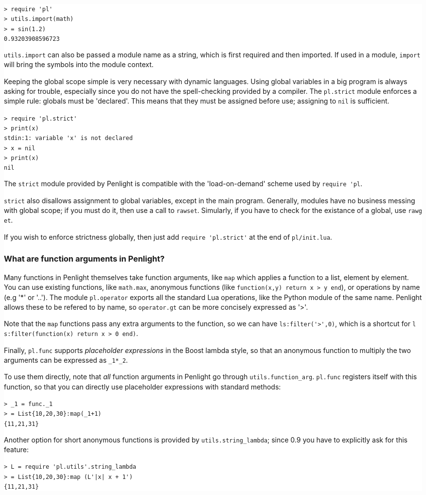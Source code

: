     > require 'pl'
    > utils.import(math)
    > = sin(1.2)
    0.93203908596723

`utils.import` can also be passed a module name as a string, which is first required and then imported. If used in a module, `import` will bring the symbols into the module context.

Keeping the global scope simple is very necessary with dynamic languages. Using global variables in a big program is always asking for trouble, especially since you do  not have the spell-checking provided by a compiler. The `pl.strict` module enforces a simple rule: globals must be 'declared'.  This means that they must be assigned before use; assigning to `nil` is sufficient.

    > require 'pl.strict'
    > print(x)
    stdin:1: variable 'x' is not declared
    > x = nil
    > print(x)
    nil

The `strict` module provided by Penlight is compatible with the 'load-on-demand' scheme used by `require 'pl`.

`strict` also disallows assignment to global variables, except in the main program. Generally, modules have no business messing with global scope; if you must do it, then use a call to `rawset`. Simularly, if you have to check for the existance of a global, use `rawget`.

If you wish to enforce strictness globally, then just add `require 'pl.strict'` at the end of `pl/init.lua`.

### What are function arguments in Penlight?

Many functions in Penlight themselves take function arguments, like `map` which applies a function to a list, element by element.  You can use existing functions, like `math.max`, anonymous functions (like `function(x,y) return x > y end`), or operations by name (e.g '*' or '..').  The module `pl.operator` exports all the standard Lua operations, like the Python module of the same name. Penlight allows these to be refered to by name, so `operator.gt` can be more concisely expressed as '>'.

Note that the `map` functions pass any extra arguments to the function, so we can have `ls:filter('>',0)`, which is a shortcut for `ls:filter(function(x) return x > 0 end)`.

Finally, `pl.func` supports _placeholder expressions_ in the Boost lambda style, so that an anonymous function to multiply the two arguments can be expressed as `_1*_2`.

To use them directly, note that _all_ function arguments in Penlight go through `utils.function_arg`. `pl.func` registers itself with this function, so that you can directly use placeholder expressions with standard methods:

    > _1 = func._1
    > = List{10,20,30}:map(_1+1)
    {11,21,31}

Another option for short anonymous functions is provided by `utils.string_lambda`; since 0.9 you have to explicitly ask for this feature:

    > L = require 'pl.utils'.string_lambda
    > = List{10,20,30}:map (L'|x| x + 1')
    {11,21,31}

